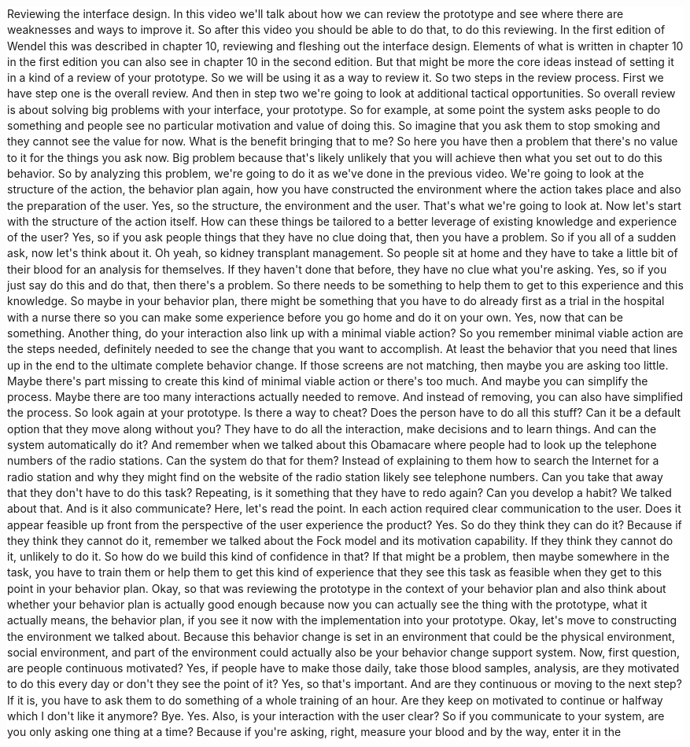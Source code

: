 Reviewing the interface design. In this video we'll talk about how we can review the prototype and see where there are weaknesses and ways to improve it. So after this video you should be able to do that, to do this reviewing. In the first edition of Wendel this was described in chapter 10, reviewing and fleshing out the interface design. Elements of what is written in chapter 10 in the first edition you can also see in chapter 10 in the second edition. But that might be more the core ideas instead of setting it in a kind of a review of your prototype. So we will be using it as a way to review it. So two steps in the review process. First we have step one is the overall review. And then in step two we're going to look at additional tactical opportunities. So overall review is about solving big problems with your interface, your prototype. So for example, at some point the system asks people to do something and people see no particular motivation and value of doing this. So imagine that you ask them to stop smoking and they cannot see the value for now. What is the benefit bringing that to me? So here you have then a problem that there's no value to it for the things you ask now. Big problem because that's likely unlikely that you will achieve then what you set out to do this behavior. So by analyzing this problem, we're going to do it as we've done in the previous video. We're going to look at the structure of the action, the behavior plan again, how you have constructed the environment where the action takes place and also the preparation of the user. Yes, so the structure, the environment and the user. That's what we're going to look at. Now let's start with the structure of the action itself. How can these things be tailored to a better leverage of existing knowledge and experience of the user? Yes, so if you ask people things that they have no clue doing that, then you have a problem. So if you all of a sudden ask, now let's think about it. Oh yeah, so kidney transplant management. So people sit at home and they have to take a little bit of their blood for an analysis for themselves. If they haven't done that before, they have no clue what you're asking. Yes, so if you just say do this and do that, then there's a problem. So there needs to be something to help them to get to this experience and this knowledge. So maybe in your behavior plan, there might be something that you have to do already first as a trial in the hospital with a nurse there so you can make some experience before you go home and do it on your own. Yes, now that can be something. Another thing, do your interaction also link up with a minimal viable action? So you remember minimal viable action are the steps needed, definitely needed to see the change that you want to accomplish. At least the behavior that you need that lines up in the end to the ultimate complete behavior change. If those screens are not matching, then maybe you are asking too little. Maybe there's part missing to create this kind of minimal viable action or there's too much. And maybe you can simplify the process. Maybe there are too many interactions actually needed to remove. And instead of removing, you can also have simplified the process. So look again at your prototype. Is there a way to cheat? Does the person have to do all this stuff? Can it be a default option that they move along without you? They have to do all the interaction, make decisions and to learn things. And can the system automatically do it? And remember when we talked about this Obamacare where people had to look up the telephone numbers of the radio stations. Can the system do that for them? Instead of explaining to them how to search the Internet for a radio station and why they might find on the website of the radio station likely see telephone numbers. Can you take that away that they don't have to do this task? Repeating, is it something that they have to redo again? Can you develop a habit? We talked about that. And is it also communicate? Here, let's read the point. In each action required clear communication to the user. Does it appear feasible up front from the perspective of the user experience the product? Yes. So do they think they can do it? Because if they think they cannot do it, remember we talked about the Fock model and its motivation capability. If they think they cannot do it, unlikely to do it. So how do we build this kind of confidence in that? If that might be a problem, then maybe somewhere in the task, you have to train them or help them to get this kind of experience that they see this task as feasible when they get to this point in your behavior plan. Okay, so that was reviewing the prototype in the context of your behavior plan and also think about whether your behavior plan is actually good enough because now you can actually see the thing with the prototype, what it actually means, the behavior plan, if you see it now with the implementation into your prototype. Okay, let's move to constructing the environment we talked about. Because this behavior change is set in an environment that could be the physical environment, social environment, and part of the environment could actually also be your behavior change support system. Now, first question, are people continuous motivated? Yes, if people have to make those daily, take those blood samples, analysis, are they motivated to do this every day or don't they see the point of it? Yes, so that's important. And are they continuous or moving to the next step? If it is, you have to ask them to do something of a whole training of an hour. Are they keep on motivated to continue or halfway which I don't like it anymore? Bye. Yes. Also, is your interaction with the user clear? So if you communicate to your system, are you only asking one thing at a time? Because if you're asking, right, measure your blood and by the way, enter it in the